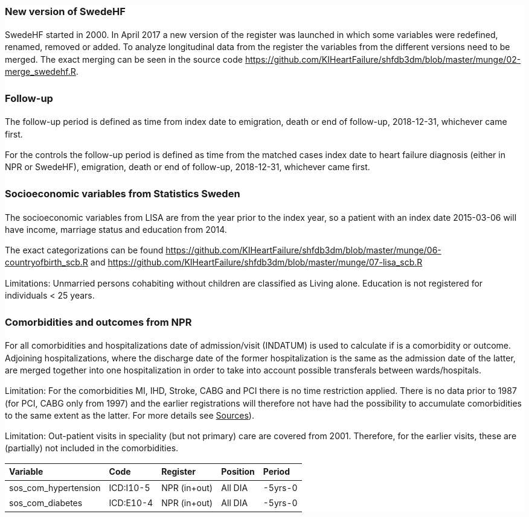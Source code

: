 ### New version of SwedeHF

SwedeHF started in 2000. In April 2017 a new version of the register was launched in which some variables were redefined, renamed, removed or added. To analyze longitudinal data from the register the variables from the different versions need to be merged. The exact merging can be seen in the source code https://github.com/KIHeartFailure/shfdb3dm/blob/master/munge/02-merge_swedehf.R. 

### Follow-up

The follow-up period is defined as time from index date to emigration, death or end of follow-up, 2018-12-31, whichever came first. 

For the controls the follow-up period is defined as time from the matched cases index date to heart failure diagnosis (either in NPR or SwedeHF), emigration, death or end of follow-up, 2018-12-31, whichever came first. 

### Socioeconomic variables from Statistics Sweden

The socioeconomic variables from LISA are from the year prior to the index year, so a patient with an index date 2015-03-06 will have income, marriage status and education from 2014. 

The exact categorizations can be found https://github.com/KIHeartFailure/shfdb3dm/blob/master/munge/06-countryofbirth_scb.R and https://github.com/KIHeartFailure/shfdb3dm/blob/master/munge/07-lisa_scb.R  

Limitations: Unmarried persons cohabiting without children are classified as Living alone. Education is not registered for individuals < 25 years.

### Comorbidities and outcomes from NPR

For all comorbidities and hospitalizations date of admission/visit (INDATUM) is used to calculate if is a comorbidity or outcome. Adjoining hospitalizations, where the discharge date of the former hospitalization is the same as the admission date of the latter, are merged together into one hospitalization in order to take into account possible transferals between wards/hospitals.

Limitation: For the comorbidities MI, IHD, Stroke, CABG and PCI there is no time restriction applied. There is no data prior to 1987 (for PCI, CABG only from 1997) and the earlier registrations will therefore not have had the possibility to accumulate comorbidities to the same extent as the latter. For more details see [Sources](www.shfdb3/sources/)).  

Limitation: Out-patient visits in speciality (but not primary) care are covered from 2001. Therefore, for the earlier visits, these are (partially) not included in the comorbidities. 

<table>
 <thead>
  <tr>
   <th style="text-align:left;"> Variable </th>
   <th style="text-align:left;"> Code </th>
   <th style="text-align:left;"> Register </th>
   <th style="text-align:left;"> Position </th>
   <th style="text-align:left;"> Period </th>
  </tr>
 </thead>
<tbody>
  <tr>
   <td style="text-align:left;"> sos_com_hypertension </td>
   <td style="text-align:left;"> ICD:I10-5 </td>
   <td style="text-align:left;"> NPR (in+out) </td>
   <td style="text-align:left;"> All DIA </td>
   <td style="text-align:left;"> -5yrs-0 </td>
  </tr>
  <tr>
   <td style="text-align:left;"> sos_com_diabetes </td>
   <td style="text-align:left;"> ICD:E10-4 </td>
   <td style="text-align:left;"> NPR (in+out) </td>
   <td style="text-align:left;"> All DIA </td>
   <td style="text-align:left;"> -5yrs-0 </td>